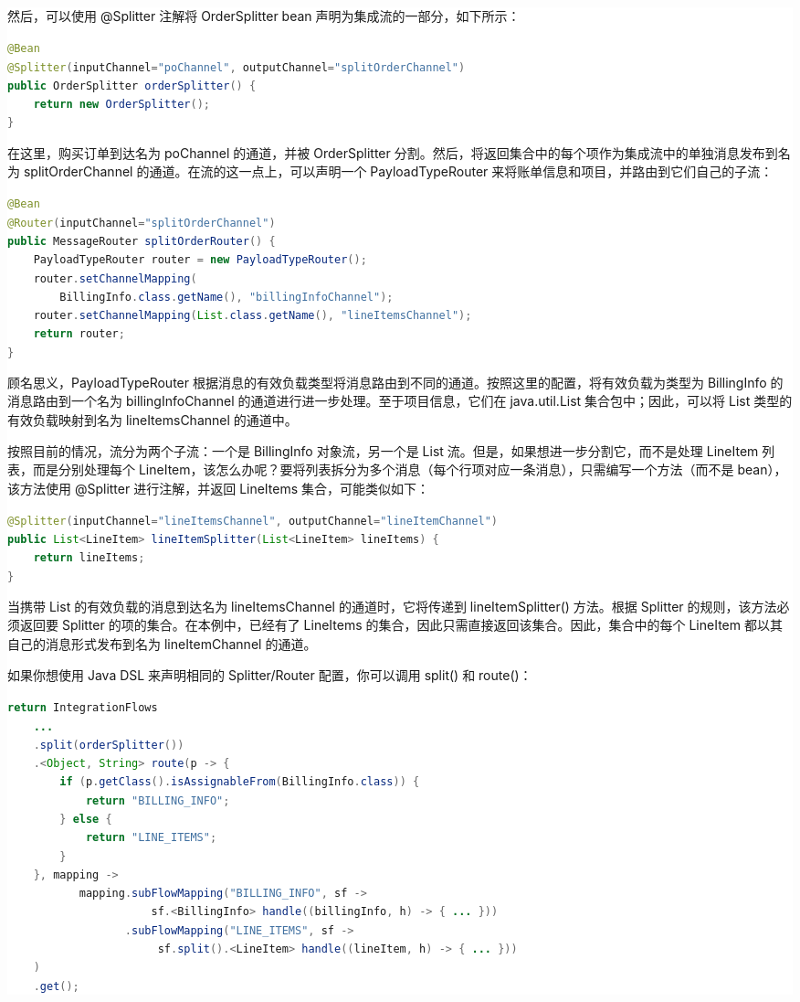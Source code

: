 然后，可以使用 @Splitter 注解将 OrderSplitter bean 声明为集成流的一部分，如下所示：

```java
@Bean
@Splitter(inputChannel="poChannel", outputChannel="splitOrderChannel")
public OrderSplitter orderSplitter() {
    return new OrderSplitter();
}
```

在这里，购买订单到达名为 poChannel 的通道，并被 OrderSplitter 分割。然后，将返回集合中的每个项作为集成流中的单独消息发布到名为 splitOrderChannel 的通道。在流的这一点上，可以声明一个 PayloadTypeRouter 来将账单信息和项目，并路由到它们自己的子流：

```java
@Bean
@Router(inputChannel="splitOrderChannel")
public MessageRouter splitOrderRouter() {
    PayloadTypeRouter router = new PayloadTypeRouter();
    router.setChannelMapping(
        BillingInfo.class.getName(), "billingInfoChannel");
    router.setChannelMapping(List.class.getName(), "lineItemsChannel");
    return router;
}
```

顾名思义，PayloadTypeRouter 根据消息的有效负载类型将消息路由到不同的通道。按照这里的配置，将有效负载为类型为 BillingInfo 的消息路由到一个名为 billingInfoChannel 的通道进行进一步处理。至于项目信息，它们在 java.util.List 集合包中；因此，可以将 List 类型的有效负载映射到名为 lineItemsChannel 的通道中。

按照目前的情况，流分为两个子流：一个是 BillingInfo 对象流，另一个是 List<LineItem> 流。但是，如果想进一步分割它，而不是处理 LineItem 列表，而是分别处理每个 LineItem，该怎么办呢？要将列表拆分为多个消息（每个行项对应一条消息），只需编写一个方法（而不是 bean），该方法使用 @Splitter 进行注解，并返回 LineItems 集合，可能类似如下：

```java
@Splitter(inputChannel="lineItemsChannel", outputChannel="lineItemChannel")
public List<LineItem> lineItemSplitter(List<LineItem> lineItems) {
    return lineItems;
}
```

当携带 List<LineItem> 的有效负载的消息到达名为 lineItemsChannel 的通道时，它将传递到 lineItemSplitter() 方法。根据 Splitter 的规则，该方法必须返回要 Splitter 的项的集合。在本例中，已经有了 LineItems 的集合，因此只需直接返回该集合。因此，集合中的每个 LineItem 都以其自己的消息形式发布到名为 lineItemChannel 的通道。

如果你想使用 Java DSL 来声明相同的 Splitter/Router 配置，你可以调用 split() 和 route()：

```java
return IntegrationFlows
    ...
    .split(orderSplitter())
    .<Object, String> route(p -> {
        if (p.getClass().isAssignableFrom(BillingInfo.class)) {
            return "BILLING_INFO";
        } else {
            return "LINE_ITEMS";
        }
    }, mapping ->
           mapping.subFlowMapping("BILLING_INFO", sf -> 
                      sf.<BillingInfo> handle((billingInfo, h) -> { ... }))
                  .subFlowMapping("LINE_ITEMS", sf -> 
                       sf.split().<LineItem> handle((lineItem, h) -> { ... }))
    )
    .get();
```
